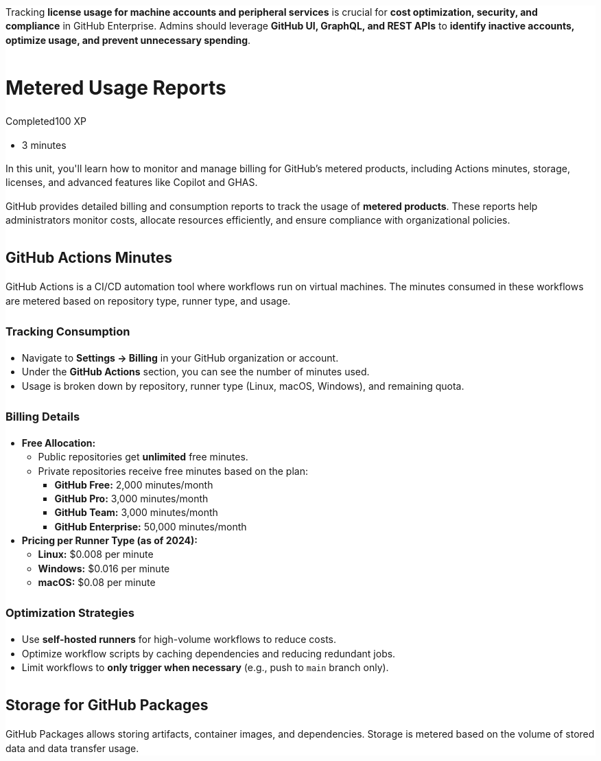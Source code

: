 Tracking **license usage for machine accounts and peripheral services** is crucial for **cost optimization, security, and compliance** in GitHub Enterprise. Admins should leverage **GitHub UI, GraphQL, and REST APIs** to **identify inactive accounts, optimize usage, and prevent unnecessary spending**.

# Metered Usage Reports

Completed100 XP

- 3 minutes

In this unit, you'll learn how to monitor and manage billing for GitHub’s metered products, including Actions minutes, storage, licenses, and advanced features like Copilot and GHAS.

GitHub provides detailed billing and consumption reports to track the usage of **metered products**. These reports help administrators monitor costs, allocate resources efficiently, and ensure compliance with organizational policies.

## GitHub Actions Minutes

GitHub Actions is a CI/CD automation tool where workflows run on virtual machines. The minutes consumed in these workflows are metered based on repository type, runner type, and usage.

### Tracking Consumption

- Navigate to **Settings → Billing** in your GitHub organization or account.
- Under the **GitHub Actions** section, you can see the number of minutes used.
- Usage is broken down by repository, runner type (Linux, macOS, Windows), and remaining quota.

### Billing Details

- **Free Allocation:**
    - Public repositories get **unlimited** free minutes.
    - Private repositories receive free minutes based on the plan:
        - **GitHub Free:** 2,000 minutes/month
        - **GitHub Pro:** 3,000 minutes/month
        - **GitHub Team:** 3,000 minutes/month
        - **GitHub Enterprise:** 50,000 minutes/month
- **Pricing per Runner Type (as of 2024):**
    - **Linux:** $0.008 per minute
    - **Windows:** $0.016 per minute
    - **macOS:** $0.08 per minute

### Optimization Strategies

- Use **self-hosted runners** for high-volume workflows to reduce costs.
- Optimize workflow scripts by caching dependencies and reducing redundant jobs.
- Limit workflows to **only trigger when necessary** (e.g., push to `main` branch only).

## Storage for GitHub Packages

GitHub Packages allows storing artifacts, container images, and dependencies. Storage is metered based on the volume of stored data and data transfer usage.
